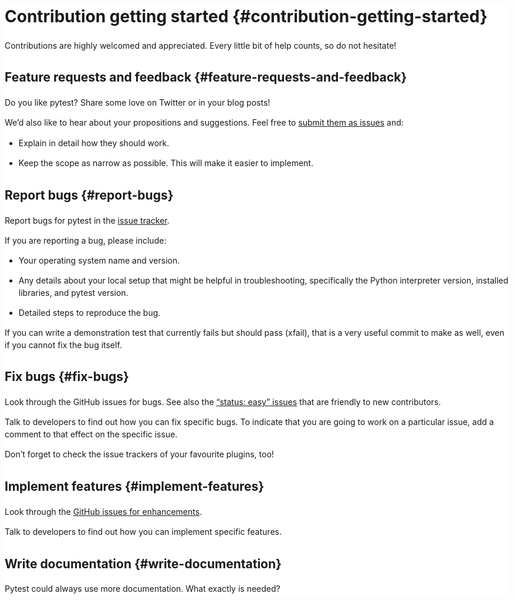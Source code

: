 # Contribution getting started {#contribution-getting-started}

Contributions are highly welcomed and appreciated. Every little bit of help counts, so do not hesitate!

## Feature requests and feedback {#feature-requests-and-feedback}

Do you like pytest? Share some love on Twitter or in your blog posts!

We’d also like to hear about your propositions and suggestions. Feel free to [submit them as issues](https://github.com/pytest-dev/pytest/issues) and:

- Explain in detail how they should work.

- Keep the scope as narrow as possible. This will make it easier to implement.

## Report bugs {#report-bugs}

Report bugs for pytest in the [issue tracker](https://github.com/pytest-dev/pytest/issues).

If you are reporting a bug, please include:

- Your operating system name and version.

- Any details about your local setup that might be helpful in troubleshooting, specifically the Python interpreter version, installed libraries, and pytest version.

- Detailed steps to reproduce the bug.

If you can write a demonstration test that currently fails but should pass (xfail), that is a very useful commit to make as well, even if you cannot fix the bug itself.

## Fix bugs {#fix-bugs}

Look through the GitHub issues for bugs. See also the [“status: easy” issues](https://github.com/pytest-dev/pytest/labels/status%3A%20easy) that are friendly to new contributors.

Talk to developers to find out how you can fix specific bugs. To indicate that you are going to work on a particular issue, add a comment to that effect on the specific issue.

Don’t forget to check the issue trackers of your favourite plugins, too!

## Implement features {#implement-features}

Look through the [GitHub issues for enhancements](https://github.com/pytest-dev/pytest/labels/type:%20enhancement).

Talk to developers to find out how you can implement specific features.

## Write documentation {#write-documentation}

Pytest could always use more documentation. What exactly is needed?
